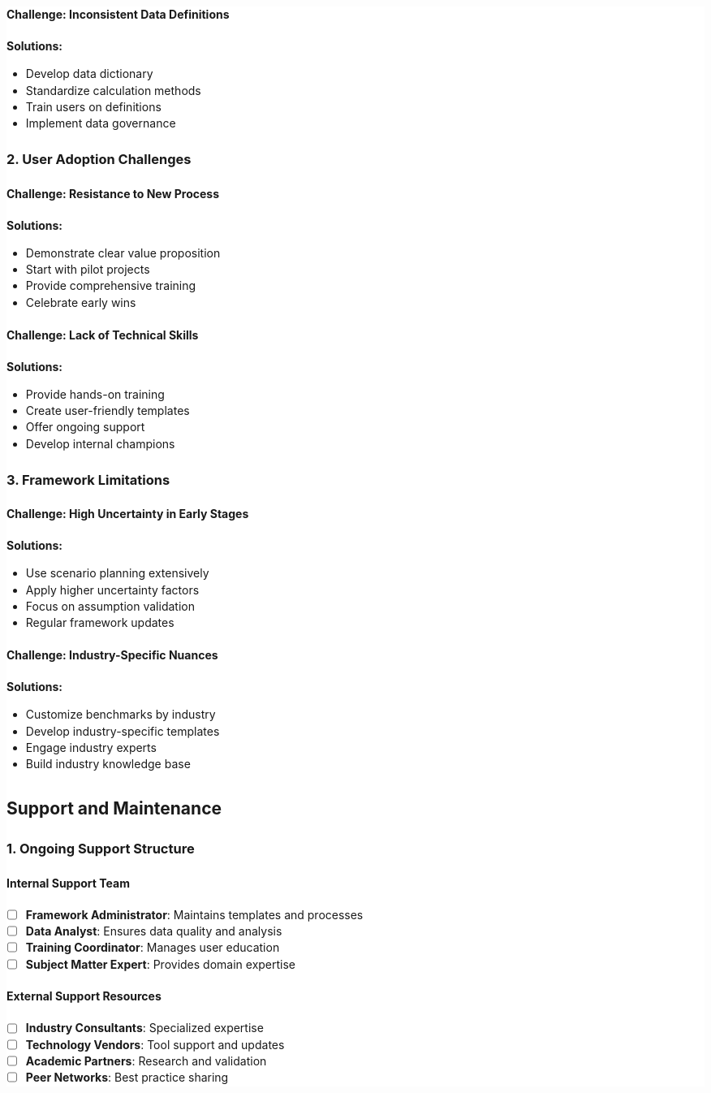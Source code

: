 #### Challenge: Inconsistent Data Definitions
**Solutions:**
- Develop data dictionary
- Standardize calculation methods
- Train users on definitions
- Implement data governance

### 2. User Adoption Challenges

#### Challenge: Resistance to New Process
**Solutions:**
- Demonstrate clear value proposition
- Start with pilot projects
- Provide comprehensive training
- Celebrate early wins

#### Challenge: Lack of Technical Skills
**Solutions:**
- Provide hands-on training
- Create user-friendly templates
- Offer ongoing support
- Develop internal champions

### 3. Framework Limitations

#### Challenge: High Uncertainty in Early Stages
**Solutions:**
- Use scenario planning extensively
- Apply higher uncertainty factors
- Focus on assumption validation
- Regular framework updates

#### Challenge: Industry-Specific Nuances
**Solutions:**
- Customize benchmarks by industry
- Develop industry-specific templates
- Engage industry experts
- Build industry knowledge base

## Support and Maintenance

### 1. Ongoing Support Structure

#### Internal Support Team
- [ ] **Framework Administrator**: Maintains templates and processes
- [ ] **Data Analyst**: Ensures data quality and analysis
- [ ] **Training Coordinator**: Manages user education
- [ ] **Subject Matter Expert**: Provides domain expertise

#### External Support Resources
- [ ] **Industry Consultants**: Specialized expertise
- [ ] **Technology Vendors**: Tool support and updates
- [ ] **Academic Partners**: Research and validation
- [ ] **Peer Networks**: Best practice sharing
